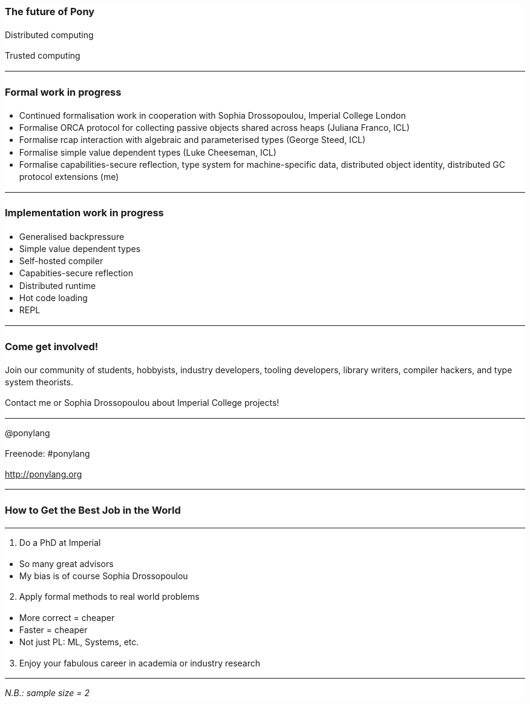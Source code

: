 ### The future of Pony

Distributed computing

Trusted computing

----

### Formal work in progress

* Continued formalisation work in cooperation with Sophia Drossopoulou, Imperial College London
* Formalise ORCA protocol for collecting passive objects shared across heaps (Juliana Franco, ICL)
* Formalise rcap interaction with algebraic and parameterised types (George Steed, ICL)
* Formalise simple value dependent types (Luke Cheeseman, ICL)
* Formalise capabilities-secure reflection, type system for machine-specific data, distributed object identity, distributed GC protocol extensions (me)

----

### Implementation work in progress

* Generalised backpressure
* Simple value dependent types
* Self-hosted compiler
* Capabities-secure reflection
* Distributed runtime
* Hot code loading
* REPL

---

### Come get involved!

Join our community of students, hobbyists, industry developers, tooling developers, library writers, compiler hackers, and type system theorists.

Contact me or Sophia Drossopoulou about Imperial College projects!

------

@ponylang

Freenode: #ponylang

http://ponylang.org

----

### How to Get the Best Job in the World

------

1. Do a PhD at Imperial
  * So many great advisors
  * My bias is of course Sophia Drossopoulou
2. Apply formal methods to real world problems
  * More correct = cheaper
  * Faster = cheaper
  * Not just PL: ML, Systems, etc.
3. Enjoy your fabulous career in academia or industry research

------

_N.B.: sample size = 2_
